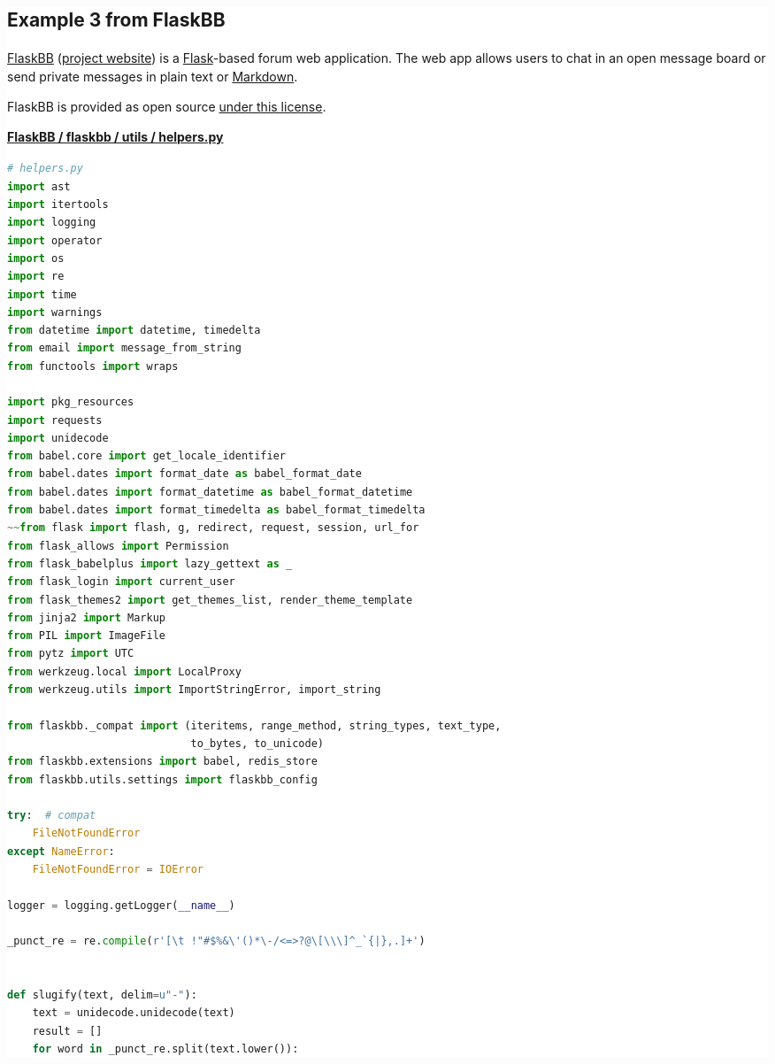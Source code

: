 ## Example 3 from FlaskBB
[FlaskBB](https://github.com/flaskbb/flaskbb)
([project website](https://flaskbb.org/)) is a [Flask](/flask.html)-based
forum web application. The web app allows users to chat in an open
message board or send private messages in plain text or
[Markdown](/markdown.html).

FlaskBB is provided as open source
[under this license](https://github.com/flaskbb/flaskbb/blob/master/LICENSE).

[**FlaskBB / flaskbb / utils / helpers.py**](https://github.com/flaskbb/flaskbb/blob/master/flaskbb/utils/helpers.py)

```python
# helpers.py
import ast
import itertools
import logging
import operator
import os
import re
import time
import warnings
from datetime import datetime, timedelta
from email import message_from_string
from functools import wraps

import pkg_resources
import requests
import unidecode
from babel.core import get_locale_identifier
from babel.dates import format_date as babel_format_date
from babel.dates import format_datetime as babel_format_datetime
from babel.dates import format_timedelta as babel_format_timedelta
~~from flask import flash, g, redirect, request, session, url_for
from flask_allows import Permission
from flask_babelplus import lazy_gettext as _
from flask_login import current_user
from flask_themes2 import get_themes_list, render_theme_template
from jinja2 import Markup
from PIL import ImageFile
from pytz import UTC
from werkzeug.local import LocalProxy
from werkzeug.utils import ImportStringError, import_string

from flaskbb._compat import (iteritems, range_method, string_types, text_type,
                             to_bytes, to_unicode)
from flaskbb.extensions import babel, redis_store
from flaskbb.utils.settings import flaskbb_config

try:  # compat
    FileNotFoundError
except NameError:
    FileNotFoundError = IOError

logger = logging.getLogger(__name__)

_punct_re = re.compile(r'[\t !"#$%&\'()*\-/<=>?@\[\\\]^_`{|},.]+')


def slugify(text, delim=u"-"):
    text = unidecode.unidecode(text)
    result = []
    for word in _punct_re.split(text.lower()):
```